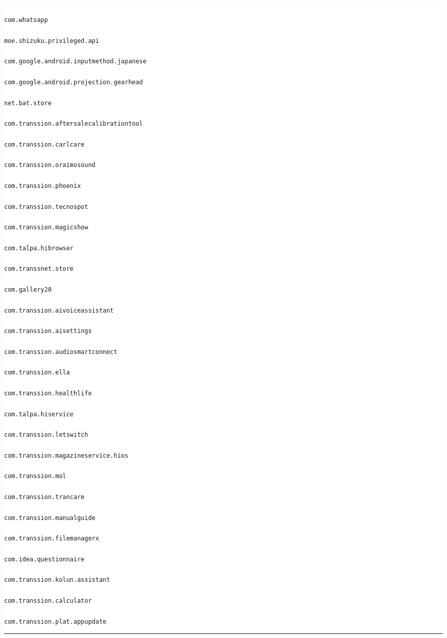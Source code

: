 ```

com.whatsapp

moe.shizuku.privileged.api

com.google.android.inputmethod.japanese

com.google.android.projection.gearhead

net.bat.store

com.transsion.aftersalecalibrationtool

com.transsion.carlcare

com.transsion.oraimosound

com.transsion.phoenix

com.transsion.tecnospot

com.transsion.magicshow

com.talpa.hibrowser

com.transsnet.store

com.gallery20

com.transsion.aivoiceassistant

com.transsion.aisettings

com.transsion.audiosmartconnect

com.transsion.ella

com.transsion.healthlife

com.talpa.hiservice

com.transsion.letswitch

com.transsion.magazineservice.hios

com.transsion.mol

com.transsion.trancare

com.transsion.manualguide

com.transsion.filemanagerx

com.idea.questionnaire

com.transsion.kolun.assistant

com.transsion.calculator

com.transsion.plat.appupdate

```

---